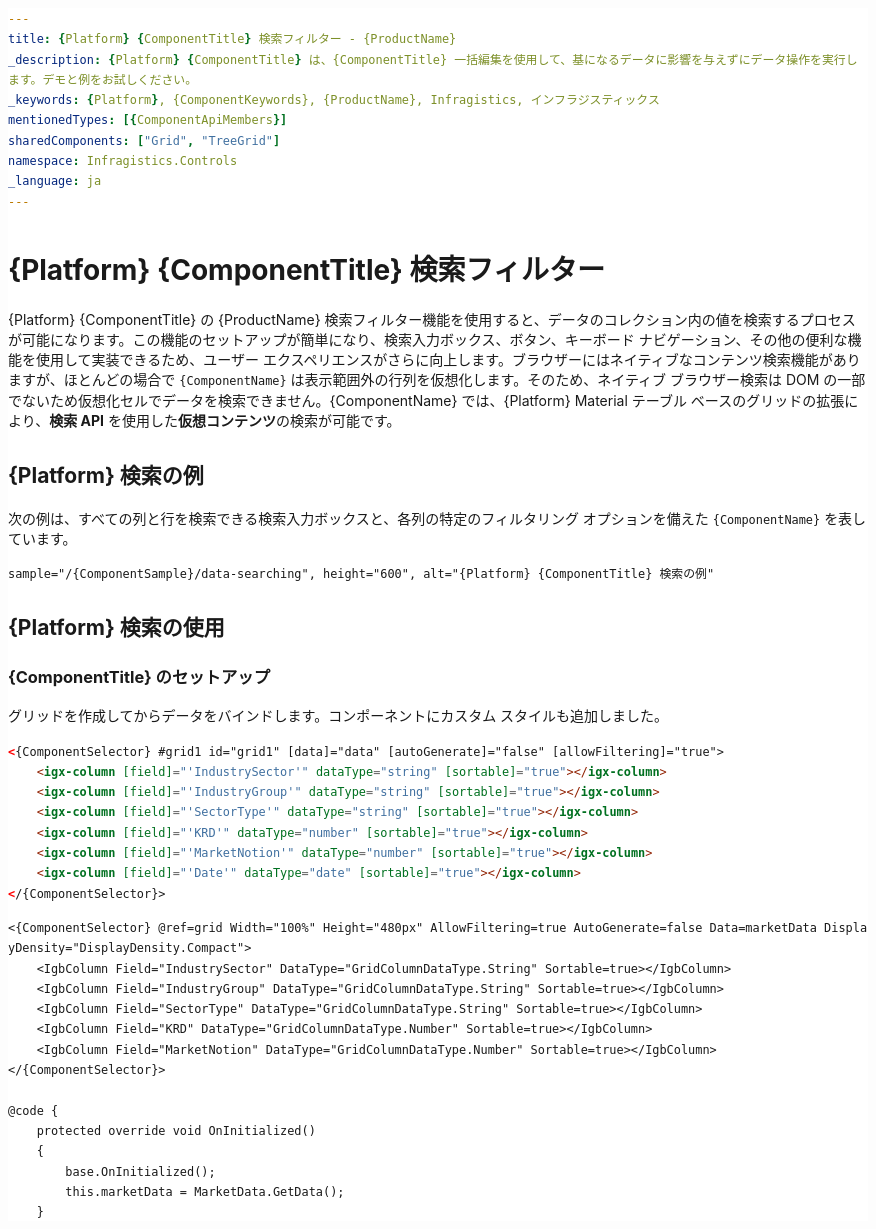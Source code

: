 ```yaml
---
title: {Platform} {ComponentTitle} 検索フィルター - {ProductName}
_description: {Platform} {ComponentTitle} は、{ComponentTitle} 一括編集を使用して、基になるデータに影響を与えずにデータ操作を実行します。デモと例をお試しください。
_keywords: {Platform}, {ComponentKeywords}, {ProductName}, Infragistics, インフラジスティックス
mentionedTypes: [{ComponentApiMembers}]
sharedComponents: ["Grid", "TreeGrid"]
namespace: Infragistics.Controls
_language: ja
---
```


# {Platform} {ComponentTitle} 検索フィルター

{Platform} {ComponentTitle} の {ProductName} 検索フィルター機能を使用すると、データのコレクション内の値を検索するプロセスが可能になります。この機能のセットアップが簡単になり、検索入力ボックス、ボタン、キーボード ナビゲーション、その他の便利な機能を使用して実装できるため、ユーザー エクスペリエンスがさらに向上します。ブラウザーにはネイティブなコンテンツ検索機能がありますが、ほとんどの場合で `{ComponentName}` は表示範囲外の行列を仮想化します。そのため、ネイティブ ブラウザー検索は DOM の一部でないため仮想化セルでデータを検索できません。{ComponentName} では、{Platform} Material テーブル ベースのグリッドの拡張により、**検索 API** を使用した**仮想コンテンツ**の検索が可能です。

## {Platform} 検索の例

次の例は、すべての列と行を検索できる検索入力ボックスと、各列の特定のフィルタリング オプションを備えた `{ComponentName}` を表しています。

`sample="/{ComponentSample}/data-searching", height="600", alt="{Platform} {ComponentTitle} 検索の例"`

## {Platform} 検索の使用

### {ComponentTitle} のセットアップ

グリッドを作成してからデータをバインドします。コンポーネントにカスタム スタイルも追加しました。




```html
<{ComponentSelector} #grid1 id="grid1" [data]="data" [autoGenerate]="false" [allowFiltering]="true">
    <igx-column [field]="'IndustrySector'" dataType="string" [sortable]="true"></igx-column>
    <igx-column [field]="'IndustryGroup'" dataType="string" [sortable]="true"></igx-column>
    <igx-column [field]="'SectorType'" dataType="string" [sortable]="true"></igx-column>
    <igx-column [field]="'KRD'" dataType="number" [sortable]="true"></igx-column>
    <igx-column [field]="'MarketNotion'" dataType="number" [sortable]="true"></igx-column>
    <igx-column [field]="'Date'" dataType="date" [sortable]="true"></igx-column>
</{ComponentSelector}>
```


```razor
<{ComponentSelector} @ref=grid Width="100%" Height="480px" AllowFiltering=true AutoGenerate=false Data=marketData DisplayDensity="DisplayDensity.Compact">
    <IgbColumn Field="IndustrySector" DataType="GridColumnDataType.String" Sortable=true></IgbColumn>
    <IgbColumn Field="IndustryGroup" DataType="GridColumnDataType.String" Sortable=true></IgbColumn>
    <IgbColumn Field="SectorType" DataType="GridColumnDataType.String" Sortable=true></IgbColumn>
    <IgbColumn Field="KRD" DataType="GridColumnDataType.Number" Sortable=true></IgbColumn>
    <IgbColumn Field="MarketNotion" DataType="GridColumnDataType.Number" Sortable=true></IgbColumn>
</{ComponentSelector}>

@code {
    protected override void OnInitialized()
    {
        base.OnInitialized();
        this.marketData = MarketData.GetData();
    }
```